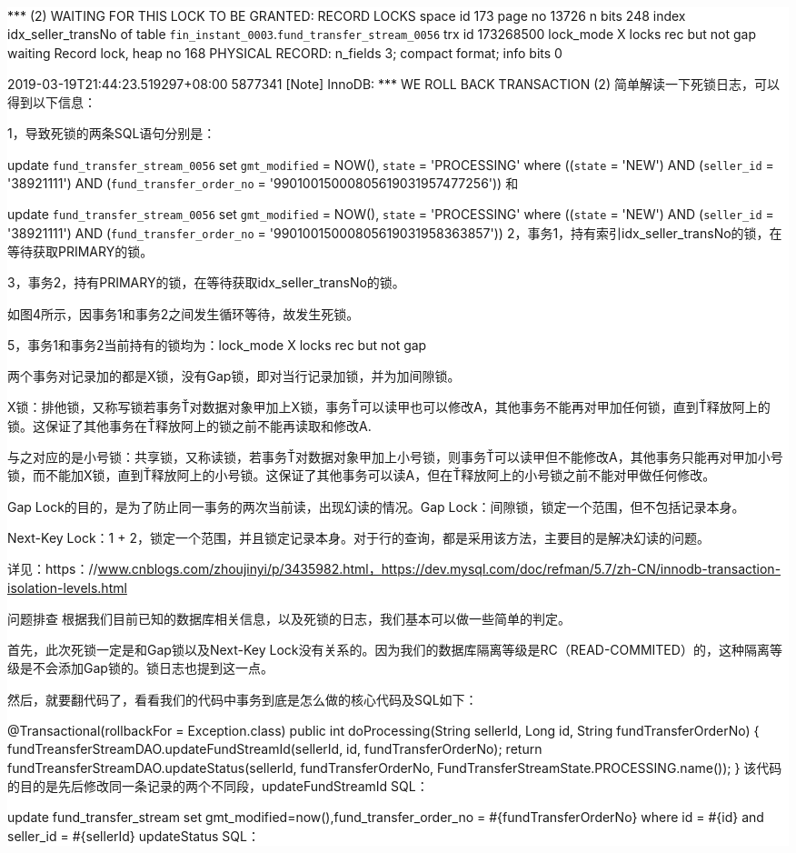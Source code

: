 *** (2) WAITING FOR THIS LOCK TO BE GRANTED:
RECORD LOCKS space id 173 page no 13726 n bits 248 index idx_seller_transNo of table `fin_instant_0003`.`fund_transfer_stream_0056` trx id 173268500 lock_mode X locks rec but not gap waiting
Record lock, heap no 168 PHYSICAL RECORD: n_fields 3; compact format; info bits 0

2019-03-19T21:44:23.519297+08:00 5877341 [Note] InnoDB: *** WE ROLL BACK TRANSACTION (2)
简单解读一下死锁日志，可以得到以下信息：

1，导致死锁的两条SQL语句分别是：

update `fund_transfer_stream_0056` 
set `gmt_modified` = NOW(), `state` = 'PROCESSING' 
where ((`state` = 'NEW') AND (`seller_id` = '38921111') AND (`fund_transfer_order_no` = '99010015000805619031957477256'))
和

update `fund_transfer_stream_0056` 
set `gmt_modified` = NOW(), `state` = 'PROCESSING' 
where ((`state` = 'NEW') AND (`seller_id` = '38921111') AND (`fund_transfer_order_no` = '99010015000805619031958363857'))
2，事务1，持有索引idx_seller_transNo的锁，在等待获取PRIMARY的锁。

3，事务2，持有PRIMARY的锁，在等待获取idx_seller_transNo的锁。

如图4所示，因事务1和事务2之间发生循环等待，故发生死锁。

5，事务1和事务2当前持有的锁均为：lock_mode X locks rec but not gap

两个事务对记录加的都是X锁，没有Gap锁，即对当行记录加锁，并为加间隙锁。

X锁：排他锁，又称写锁若事务Ť对数据对象甲加上X锁，事务Ť可以读甲也可以修改A，其他事务不能再对甲加任何锁，直到Ť释放阿上的锁。这保证了其他事务在Ť释放阿上的锁之前不能再读取和修改A.

与之对应的是小号锁：共享锁，又称读锁，若事务Ť对数据对象甲加上小号锁，则事务Ť可以读甲但不能修改A，其他事务只能再对甲加小号锁，而不能加X锁，直到Ť释放阿上的小号锁。这保证了其他事务可以读A，但在Ť释放阿上的小号锁之前不能对甲做任何修改。

Gap Lock的目的，是为了防止同一事务的两次当前读，出现幻读的情况。Gap Lock：间隙锁，锁定一个范围，但不包括记录本身。

Next-Key Lock：1 + 2，锁定一个范围，并且锁定记录本身。对于行的查询，都是采用该方法，主要目的是解决幻读的问题。

详见：https：//www.cnblogs.com/zhoujinyi/p/3435982.html，https://dev.mysql.com/doc/refman/5.7/zh-CN/innodb-transaction-isolation-levels.html

问题排查
根据我们目前已知的数据库相关信息，以及死锁的日志，我们基本可以做一些简单的判定。

首先，此次死锁一定是和Gap锁以及Next-Key Lock没有关系的。因为我们的数据库隔离等级是RC（READ-COMMITED）的，这种隔离等级是不会添加Gap锁的。锁日志也提到这一点。

然后，就要翻代码了，看看我们的代码中事务到底是怎么做的核心代码及SQL如下：

@Transactional(rollbackFor = Exception.class)
public int doProcessing(String sellerId, Long id, String fundTransferOrderNo) {
    fundTreansferStreamDAO.updateFundStreamId(sellerId, id, fundTransferOrderNo);
    return fundTreansferStreamDAO.updateStatus(sellerId, fundTransferOrderNo, FundTransferStreamState.PROCESSING.name());
}
该代码的目的是先后修改同一条记录的两个不同段，updateFundStreamId SQL：

update fund_transfer_stream
        set gmt_modified=now(),fund_transfer_order_no = #{fundTransferOrderNo}
        where id = #{id} and seller_id = #{sellerId}
updateStatus SQL：
